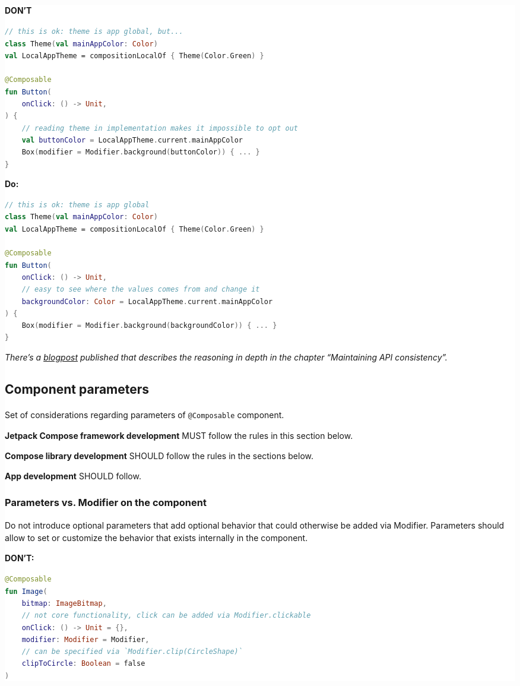 **DON’T**
```kotlin
// this is ok: theme is app global, but...
class Theme(val mainAppColor: Color)
val LocalAppTheme = compositionLocalOf { Theme(Color.Green) }

@Composable
fun Button(
    onClick: () -> Unit,
) {
    // reading theme in implementation makes it impossible to opt out
    val buttonColor = LocalAppTheme.current.mainAppColor
    Box(modifier = Modifier.background(buttonColor)) { ... }
}

```

**Do:**
```kotlin
// this is ok: theme is app global
class Theme(val mainAppColor: Color)
val LocalAppTheme = compositionLocalOf { Theme(Color.Green) }

@Composable
fun Button(
    onClick: () -> Unit,
    // easy to see where the values comes from and change it
    backgroundColor: Color = LocalAppTheme.current.mainAppColor
) {
    Box(modifier = Modifier.background(backgroundColor)) { ... }
}
```

_There’s a [blogpost](https://medium.com/androiddevelopers/pushing-the-right-buttons-in-jetpack-compose-124cb4b17197) published that describes the reasoning in depth in the chapter “Maintaining API consistency”._

## Component parameters

Set of considerations regarding parameters of `@Composable` component.

**Jetpack Compose framework development** MUST follow the rules in this section below.

**Compose library development** SHOULD follow the rules in the sections below.

**App development** SHOULD follow.

### Parameters vs. Modifier on the component

Do not introduce optional parameters that add optional behavior that could otherwise be added via Modifier. Parameters should allow to set or customize the behavior that exists internally in the component.

**DON’T:**
```kotlin
@Composable
fun Image(
    bitmap: ImageBitmap,
    // not core functionality, click can be added via Modifier.clickable
    onClick: () -> Unit = {},
    modifier: Modifier = Modifier,
    // can be specified via `Modifier.clip(CircleShape)`
    clipToCircle: Boolean = false
)
```
